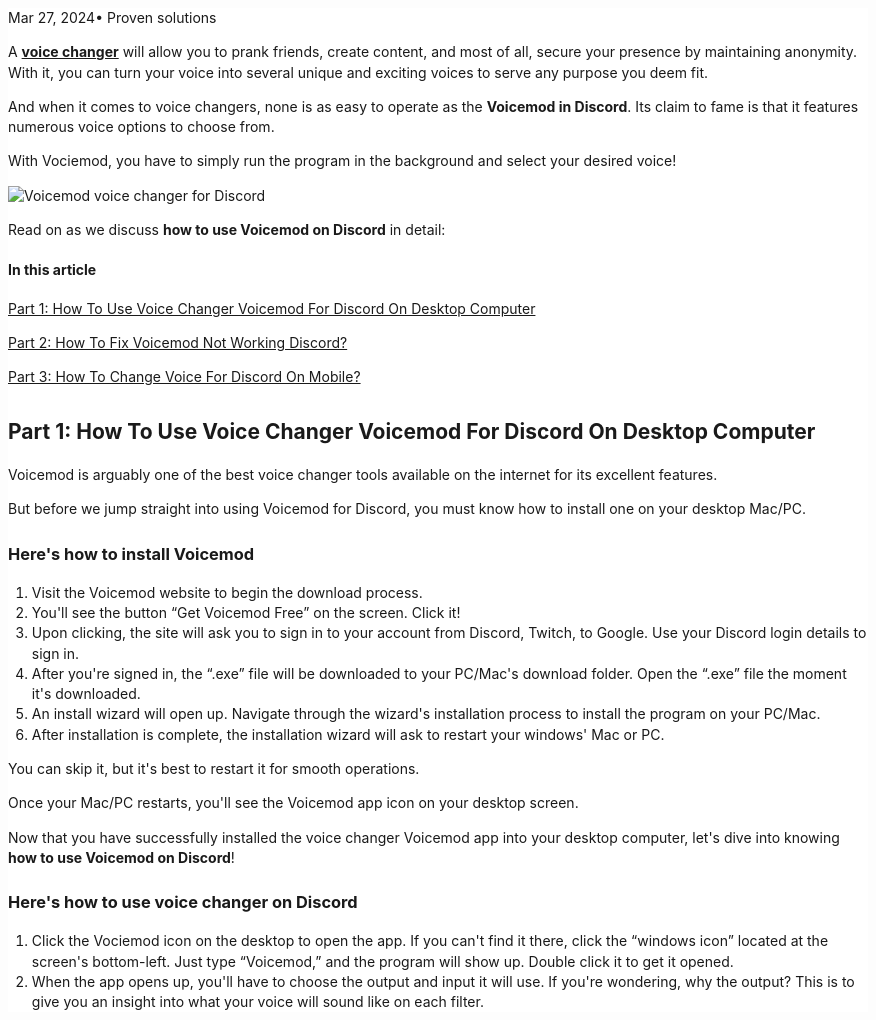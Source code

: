  Mar 27, 2024• Proven solutions

A [**voice changer**](https://tools.techidaily.com/wondershare/filmora/download/) will allow you to prank friends, create content, and most of all, secure your presence by maintaining anonymity. With it, you can turn your voice into several unique and exciting voices to serve any purpose you deem fit.

And when it comes to voice changers, none is as easy to operate as the **Voicemod in Discord**. Its claim to fame is that it features numerous voice options to choose from.

With Vociemod, you have to simply run the program in the background and select your desired voice!

![Voicemod voice changer for Discord](https://images.wondershare.com/filmora/article-images/voicemod-voice-changer.jpg)

Read on as we discuss **how to use Voicemod on Discord** in detail:

#### In this article

[Part 1: How To Use Voice Changer Voicemod For Discord On Desktop Computer](#part1)

[Part 2: How To Fix Voicemod Not Working Discord?](#part2)

[Part 3: How To Change Voice For Discord On Mobile?](#part3)

## Part 1: How To Use Voice Changer Voicemod For Discord On Desktop Computer

Voicemod is arguably one of the best voice changer tools available on the internet for its excellent features.

But before we jump straight into using Voicemod for Discord, you must know how to install one on your desktop Mac/PC.

### Here's how to install Voicemod

1. Visit the Voicemod website to begin the download process.
2. You'll see the button “Get Voicemod Free” on the screen. Click it!
3. Upon clicking, the site will ask you to sign in to your account from Discord, Twitch, to Google. Use your Discord login details to sign in.
4. After you're signed in, the “.exe” file will be downloaded to your PC/Mac's download folder. Open the “.exe” file the moment it's downloaded.
5. An install wizard will open up. Navigate through the wizard's installation process to install the program on your PC/Mac.
6. After installation is complete, the installation wizard will ask to restart your windows' Mac or PC.

You can skip it, but it's best to restart it for smooth operations.

Once your Mac/PC restarts, you'll see the Voicemod app icon on your desktop screen.

Now that you have successfully installed the voice changer Voicemod app into your desktop computer, let's dive into knowing **how to use Voicemod on Discord**!

### Here's how to use voice changer on Discord

1. Click the Vociemod icon on the desktop to open the app. If you can't find it there, click the “windows icon” located at the screen's bottom-left. Just type “Voicemod,” and the program will show up. Double click it to get it opened.
2. When the app opens up, you'll have to choose the output and input it will use. If you're wondering, why the output? This is to give you an insight into what your voice will sound like on each filter.
